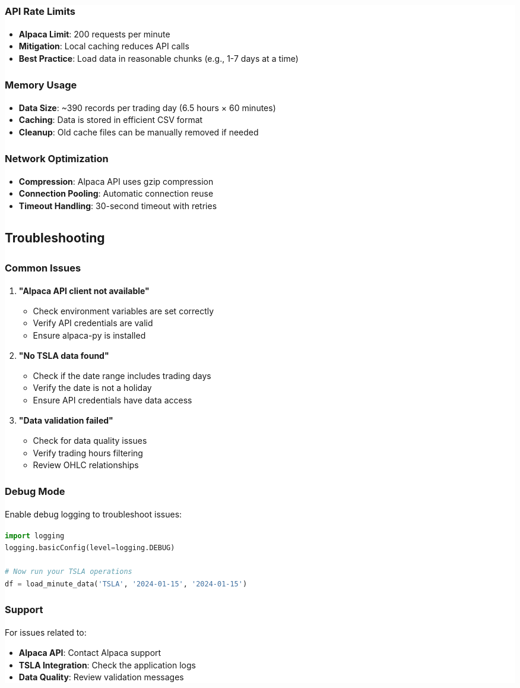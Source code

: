 ### API Rate Limits
- **Alpaca Limit**: 200 requests per minute
- **Mitigation**: Local caching reduces API calls
- **Best Practice**: Load data in reasonable chunks (e.g., 1-7 days at a time)

### Memory Usage
- **Data Size**: ~390 records per trading day (6.5 hours × 60 minutes)
- **Caching**: Data is stored in efficient CSV format
- **Cleanup**: Old cache files can be manually removed if needed

### Network Optimization
- **Compression**: Alpaca API uses gzip compression
- **Connection Pooling**: Automatic connection reuse
- **Timeout Handling**: 30-second timeout with retries

## Troubleshooting

### Common Issues

1. **"Alpaca API client not available"**
   - Check environment variables are set correctly
   - Verify API credentials are valid
   - Ensure alpaca-py is installed

2. **"No TSLA data found"**
   - Check if the date range includes trading days
   - Verify the date is not a holiday
   - Ensure API credentials have data access

3. **"Data validation failed"**
   - Check for data quality issues
   - Verify trading hours filtering
   - Review OHLC relationships

### Debug Mode

Enable debug logging to troubleshoot issues:

```python
import logging
logging.basicConfig(level=logging.DEBUG)

# Now run your TSLA operations
df = load_minute_data('TSLA', '2024-01-15', '2024-01-15')
```

### Support

For issues related to:
- **Alpaca API**: Contact Alpaca support
- **TSLA Integration**: Check the application logs
- **Data Quality**: Review validation messages
